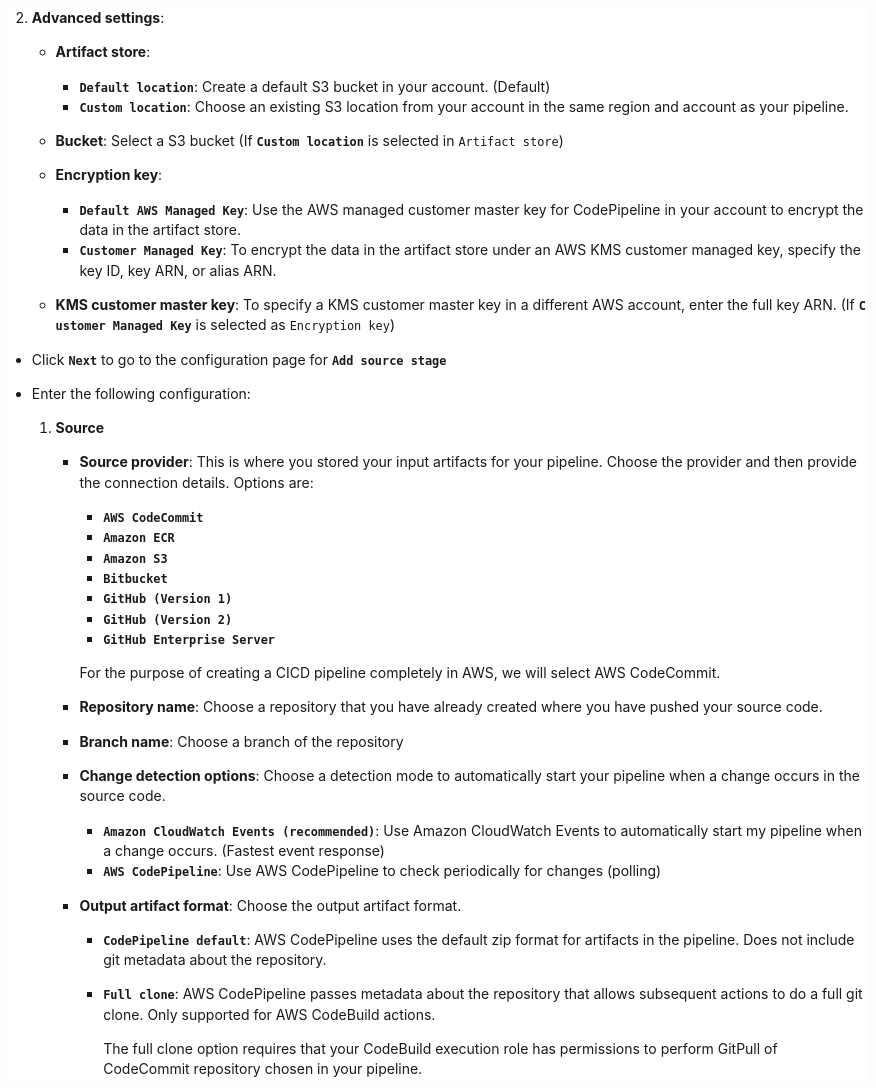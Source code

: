   2. **Advanced settings**:

     - **Artifact store**:

       - **`Default location`**: Create a default S3 bucket in your account. (Default)
       - **`Custom location`**: Choose an existing S3 location from your account in the same region and account as your pipeline.

     - **Bucket**: Select a S3 bucket (If **`Custom location`** is selected in `Artifact store`)

     - **Encryption key**:

       - **`Default AWS Managed Key`**: Use the AWS managed customer master key for CodePipeline in your account to encrypt the data in the artifact store.
       - **`Customer Managed Key`**: To encrypt the data in the artifact store under an AWS KMS customer managed key, specify the key ID, key ARN, or alias ARN.

     - **KMS customer master key**: To specify a KMS customer master key in a different AWS account, enter the full key ARN. (If **`Customer Managed Key`** is selected as `Encryption key`)

- Click **`Next`** to go to the configuration page for **`Add source stage`**

- Enter the following configuration:

  1. **Source**

     - **Source provider**: This is where you stored your input artifacts for your pipeline. Choose the provider and then provide the connection details. Options are:

       - **`AWS CodeCommit`**
       - **`Amazon ECR`**
       - **`Amazon S3`**
       - **`Bitbucket`**
       - **`GitHub (Version 1)`**
       - **`GitHub (Version 2)`**
       - **`GitHub Enterprise Server`**

       For the purpose of creating a CICD pipeline completely in AWS, we will select AWS CodeCommit.

     - **Repository name**: Choose a repository that you have already created where you have pushed your source code.

     - **Branch name**: Choose a branch of the repository

     - **Change detection options**: Choose a detection mode to automatically start your pipeline when a change occurs in the source code.

       - **`Amazon CloudWatch Events (recommended)`**: Use Amazon CloudWatch Events to automatically start my pipeline when a change occurs. (Fastest event response)
       - **`AWS CodePipeline`**: Use AWS CodePipeline to check periodically for changes (polling)

     - **Output artifact format**: Choose the output artifact format.

       - **`CodePipeline default`**: AWS CodePipeline uses the default zip format for artifacts in the pipeline. Does not include git metadata about the repository.
       - **`Full clone`**: AWS CodePipeline passes metadata about the repository that allows subsequent actions to do a full git clone. Only supported for AWS CodeBuild actions.

         The full clone option requires that your CodeBuild execution role has permissions to perform GitPull of CodeCommit repository chosen in your pipeline.
